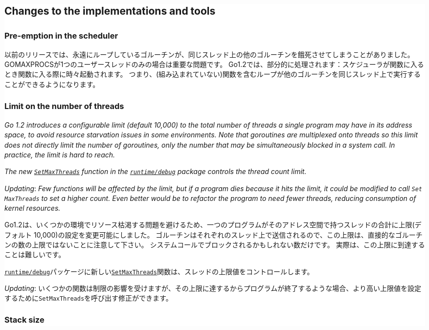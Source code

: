 <h2 id="impl">Changes to the implementations and tools</h2>

<h3 id="preemption">Pre-emption in the scheduler</h3>


<p>
 以前のリリースでは、永遠にループしているゴルーチンが、同じスレッド上の他のゴルーチンを餓死させてしまうことがありました。
GOMAXPROCSが1つのユーザースレッドのみの場合は重要な問題です。
Go1.2では、部分的に処理されます：スケジューラが関数に入るとき関数に入る際に時々起動されます。
つまり、(組み込まれていない)関数を含むループが他のゴルーチンを同じスレッド上で実行することができるようになります。</span>
</p>
	

<h3 id="thread_limit">Limit on the number of threads</h3>

*Go 1.2 introduces a configurable limit (default 10,000) to the total number of threads
a single program may have in its address space, to avoid resource starvation
issues in some environments.
Note that goroutines are multiplexed onto threads so this limit does not directly
limit the number of goroutines, only the number that may be simultaneously blocked
in a system call.
In practice, the limit is hard to reach.*


*The new <a href="http://golang.org/pkg/runtime/debug/#SetMaxThreads"><code>SetMaxThreads</code></a> function in the
<a href="http://golang.org/pkg/runtime/debug/"><code>runtime/debug</code></a> package controls the thread count limit.*


<em>Updating</em>:
*Few functions will be affected by the limit, but if a program dies because it hits the
limit, it could be modified to call <code>SetMaxThreads</code> to set a higher count.
Even better would be to refactor the program to need fewer threads, reducing consumption
of kernel resources.*

<p>
Go1.2は、いくつかの環境でリソース枯渇する問題を避けるため、一つのプログラムがそのアドレス空間で持つスレッドの合計に上限(デフォルト 10,000)の設定を変更可能にしました。
ゴルーチンはそれぞれのスレッド上で送信されるので、この上限は、直接的なゴルーチンの数の上限ではないことに注意して下さい。
システムコールでブロックされるかもしれない数だけです。
実際は、この上限に到達することは難しいです。
</p>


<p>
<a href="http://golang.org/pkg/runtime/debug/"><code>runtime/debug</code></a>パッケージに新しい<a href="http://golang.org/pkg/runtime/debug/#SetMaxThreads"><code>SetMaxThreads</code></a>関数は、スレッドの上限値をコントロールします。
</p>


<p>
<em>Updating</em>:
 いくつかの関数は制限の影響を受けますが、その上限に達するからプログラムが終了するような場合、より高い上限値を設定するために<code>SetMaxThreads</code>を呼び出す修正ができます。
</p>

<h3 id="stack_size">Stack size</h3>
